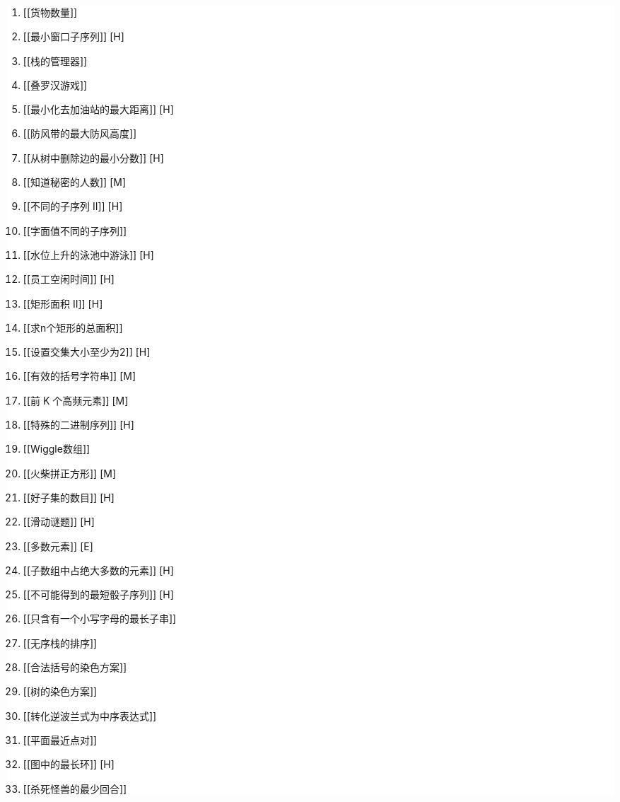 1. [[货物数量]]

727. [[最小窗口子序列]] [H]

1. [[栈的管理器]]

1. [[叠罗汉游戏]]

774. [[最小化去加油站的最大距离]] [H]

1. [[防风带的最大防风高度]]

2322. [[从树中删除边的最小分数]] [H]

2327. [[知道秘密的人数]] [M]

940. [[不同的子序列 II]] [H]

1.  [[字面值不同的子序列]]

778. [[水位上升的泳池中游泳]] [H]

759. [[员工空闲时间]] [H]

850. [[矩形面积 II]] [H]

1. [[求n个矩形的总面积]]

757. [[设置交集大小至少为2]] [H]

678. [[有效的括号字符串]] [M]

347. [[前 K 个高频元素]] [M]

761. [[特殊的二进制序列]] [H]

1. [[Wiggle数组]]

473. [[火柴拼正方形]] [M]

1994. [[好子集的数目]] [H]

773. [[滑动谜题]] [H]

169. [[多数元素]] [E]

1157. [[子数组中占绝大多数的元素]] [H]

2350. [[不可能得到的最短骰子序列]] [H]

1. [[只含有一个小写字母的最长子串]]

1. [[无序栈的排序]]

1. [[合法括号的染色方案]]  

1. [[树的染色方案]]

1. [[转化逆波兰式为中序表达式]]

1. [[平面最近点对]]

2360. [[图中的最长环]] [H]

1. [[杀死怪兽的最少回合]]
